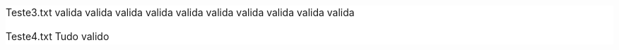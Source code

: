 Teste3.txt
valida
valida
valida
valida
valida
valida
valida
valida
valida
valida

Teste4.txt 
Tudo valido